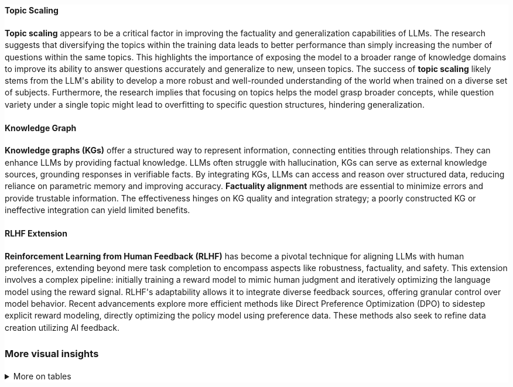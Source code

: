#### Topic Scaling
**Topic scaling** appears to be a critical factor in improving the factuality and generalization capabilities of LLMs. The research suggests that diversifying the topics within the training data leads to better performance than simply increasing the number of questions within the same topics. This highlights the importance of exposing the model to a broader range of knowledge domains to improve its ability to answer questions accurately and generalize to new, unseen topics. The success of **topic scaling** likely stems from the LLM's ability to develop a more robust and well-rounded understanding of the world when trained on a diverse set of subjects. Furthermore, the research implies that focusing on topics helps the model grasp broader concepts, while question variety under a single topic might lead to overfitting to specific question structures, hindering generalization.

#### Knowledge Graph
**Knowledge graphs (KGs)** offer a structured way to represent information, connecting entities through relationships.  They can enhance LLMs by providing factual knowledge. LLMs often struggle with hallucination, KGs can serve as external knowledge sources, grounding responses in verifiable facts. By integrating KGs, LLMs can access and reason over structured data, reducing reliance on parametric memory and improving accuracy.  **Factuality alignment** methods are essential to minimize errors and provide trustable information. The effectiveness hinges on KG quality and integration strategy; a poorly constructed KG or ineffective integration can yield limited benefits.

#### RLHF Extension
**Reinforcement Learning from Human Feedback (RLHF)** has become a pivotal technique for aligning LLMs with human preferences, extending beyond mere task completion to encompass aspects like robustness, factuality, and safety. This extension involves a complex pipeline: initially training a reward model to mimic human judgment and iteratively optimizing the language model using the reward signal. RLHF's adaptability allows it to integrate diverse feedback sources, offering granular control over model behavior. Recent advancements explore more efficient methods like Direct Preference Optimization (DPO) to sidestep explicit reward modeling, directly optimizing the policy model using preference data. These methods also seek to refine data creation utilizing AI feedback.


### More visual insights




<details>
<summary>More on tables
</summary>


{{< table-caption >}}
<table class="ltx_tabular ltx_centering ltx_align_middle" id="S3.T2.2">
<tr class="ltx_tr" id="S3.T2.2.3">
<td class="ltx_td ltx_align_center ltx_border_r ltx_border_tt" id="S3.T2.2.3.1" rowspan="2"><span class="ltx_text" id="S3.T2.2.3.1.1">
<span class="ltx_tabular ltx_align_middle" id="S3.T2.2.3.1.1.1">
<span class="ltx_tr" id="S3.T2.2.3.1.1.1.1">
<span class="ltx_td ltx_nopad_r ltx_align_center" id="S3.T2.2.3.1.1.1.1.1"><span class="ltx_text ltx_font_bold" id="S3.T2.2.3.1.1.1.1.1.1">Training</span></span></span>
<span class="ltx_tr" id="S3.T2.2.3.1.1.1.2">
<span class="ltx_td ltx_nopad_r ltx_align_center" id="S3.T2.2.3.1.1.1.2.1"><span class="ltx_text ltx_font_bold" id="S3.T2.2.3.1.1.1.2.1.1">Setting</span></span></span>
</span></span></td>
<td class="ltx_td ltx_align_center ltx_border_r ltx_border_tt" colspan="3" id="S3.T2.2.3.2"><span class="ltx_text ltx_font_bold" id="S3.T2.2.3.2.1">ANAH-v2</span></td>
<td class="ltx_td ltx_align_center ltx_border_tt" colspan="3" id="S3.T2.2.3.3"><span class="ltx_text ltx_font_bold" id="S3.T2.2.3.3.1">FactScore</span></td>
</tr>
<tr class="ltx_tr" id="S3.T2.2.2">
<td class="ltx_td ltx_align_center ltx_border_t" id="S3.T2.2.2.3"><span class="ltx_text ltx_font_bold" id="S3.T2.2.2.3.1"># Correct</span></td>
<td class="ltx_td ltx_align_center ltx_border_t" id="S3.T2.2.2.4"><span class="ltx_text ltx_font_bold" id="S3.T2.2.2.4.1"># Incorrect</span></td>